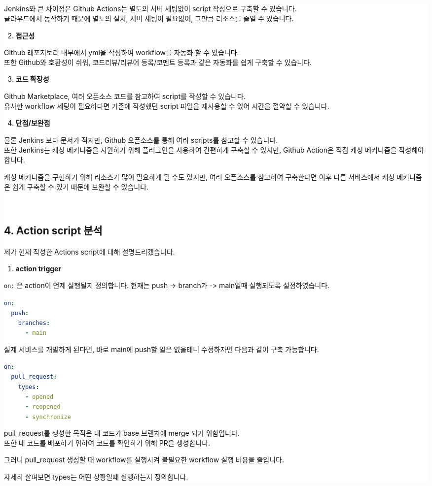Jenkins와 큰 차이점은 Github Actions는 별도의 서버 세팅없이 script 작성으로 구축할 수 있습니다.  
클라우드에서 동작하기 때문에 별도의 설치, 서버 세팅이 필요없어, 그만큼 리소스를 줄일 수 있습니다.

2. **접근성**

Github 레포지토리 내부에서 yml을 작성하여 workflow를 자동화 할 수 있습니다.  
또한 Github와 호환성이 쉬워, 코드리뷰/리뷰어 등록/코멘트 등록과 같은 자동화를 쉽게 구축할 수 있습니다.

3. **코드 확장성**

Github Marketplace, 여러 오픈소스 코드를 참고하여 script를 작성할 수 있습니다.  
유사한 workflow 세팅이 필요하다면 기존에 작성했던 script 파일을 재사용할 수 있어 시간을 절약할 수 있습니다.

4. **단점/보완점**

물론 Jenkins 보다 문서가 적지만, Github 오픈소스를 통해 여러 scripts를 참고할 수 있습니다.  
또한 Jenkins는 캐싱 메커니즘을 지원하기 위해 플러그인을 사용하여 간편하게 구축할 수 있지만,
Github Action은 직접 캐싱 메커니즘을 작성해야합니다.

캐싱 메커니즘을 구현하기 위해 리소스가 많이 필요하게 될 수도 있지만, 여러 오픈소스를 참고하여 구축한다면 이후 다른 서비스에서 캐싱 메커니즘은 쉽게 구축할 수 있기 때문에 보완할 수 있습니다.

<br>

## 4. Action script 분석

제가 현재 작성한 Actions script에 대해 설명드리겠습니다.

1. **action trigger**

`on:` 은 action이 언제 실행될지 정의합니다.
현재는 push -> branch가 -> main일때 실행되도록 설정하였습니다.

```yaml
on:
  push:
    branches:
      - main
```

실제 서비스를 개발하게 된다면, 바로 main에 push할 일은 없을테니
수정하자면 다음과 같이 구축 가능합니다.

```yaml
on:
  pull_request:
    types:
      - opened
      - reopened
      - synchronize
```

pull_request를 생성한 목적은 내 코드가 base 브랜치에 merge 되기 위함입니다.  
또한 내 코드를 배포하기 위하여 코드를 확인하기 위해 PR을 생성합니다.

그러니 pull_request 생성할 때 workflow를 실행시켜 불필요한 workflow 실행 비용을 줄입니다.

자세히 살펴보면 types는 어떤 상황일때 실행하는지 정의합니다.
